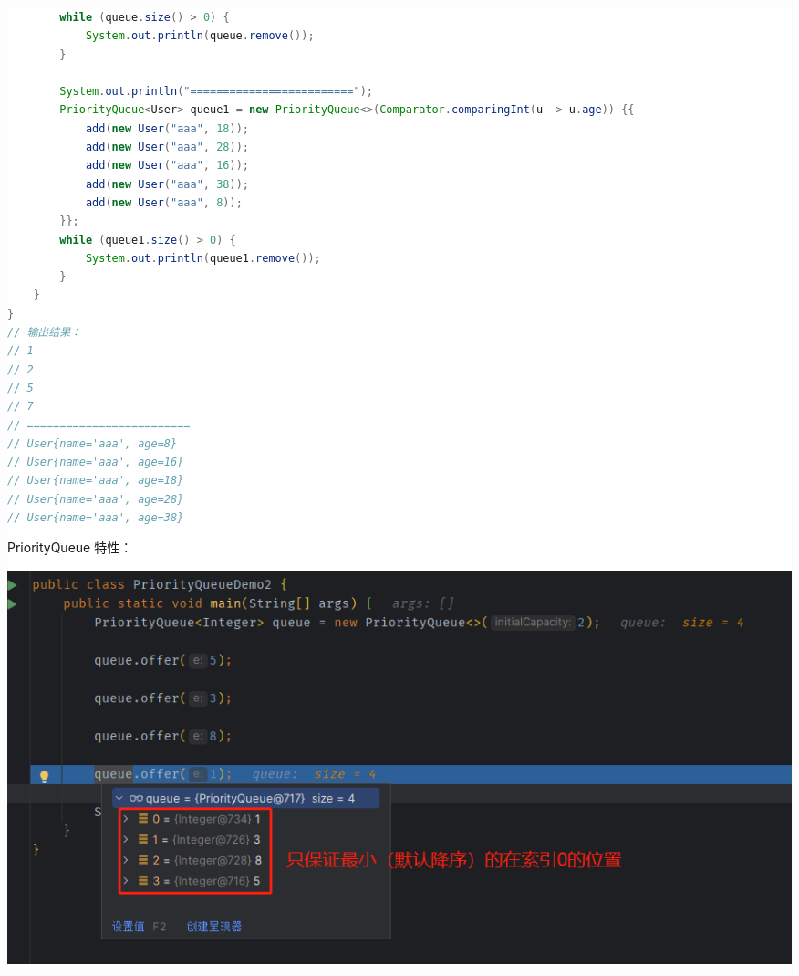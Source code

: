 ```java
        while (queue.size() > 0) {
            System.out.println(queue.remove());
        }

        System.out.println("=========================");
        PriorityQueue<User> queue1 = new PriorityQueue<>(Comparator.comparingInt(u -> u.age)) {{
            add(new User("aaa", 18));
            add(new User("aaa", 28));
            add(new User("aaa", 16));
            add(new User("aaa", 38));
            add(new User("aaa", 8));
        }};
        while (queue1.size() > 0) {
            System.out.println(queue1.remove());
        }
    }
}
// 输出结果：
// 1
// 2
// 5
// 7
// =========================
// User{name='aaa', age=8}
// User{name='aaa', age=16}
// User{name='aaa', age=18}
// User{name='aaa', age=28}
// User{name='aaa', age=38}
```

PriorityQueue 特性：

![](https://raw.githubusercontent.com/JoJoJotarou/notes/master/img/202209152157507.png)
